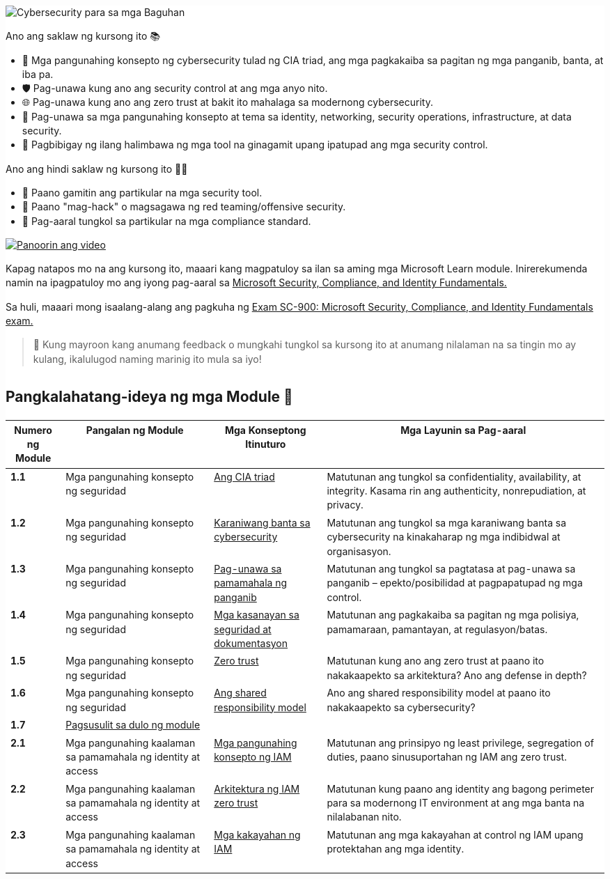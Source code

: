 ![Cybersecurity para sa mga Baguhan](../../translated_images/banner.cc5b05d7e5deed065123ba68678b48cbbfe411cb264c09cec64f58eda064a28a.tl.jpg)

Ano ang saklaw ng kursong ito 📚

- 🔐 Mga pangunahing konsepto ng cybersecurity tulad ng CIA triad, ang mga pagkakaiba sa pagitan ng mga panganib, banta, at iba pa.
- 🛡️ Pag-unawa kung ano ang security control at ang mga anyo nito.
- 🌐 Pag-unawa kung ano ang zero trust at bakit ito mahalaga sa modernong cybersecurity.
- 🔑 Pag-unawa sa mga pangunahing konsepto at tema sa identity, networking, security operations, infrastructure, at data security.
- 🔧 Pagbibigay ng ilang halimbawa ng mga tool na ginagamit upang ipatupad ang mga security control.

Ano ang hindi saklaw ng kursong ito 🙅‍♂️

- 🚫 Paano gamitin ang partikular na mga security tool.
- 🚫 Paano "mag-hack" o magsagawa ng red teaming/offensive security.
- 🚫 Pag-aaral tungkol sa partikular na mga compliance standard.

[![Panoorin ang video](../../translated_images/intro_placeholder.f42382df518f233a1ea3cb1c82ae8f92732bc3ac4ac2b3138cb561d24ca91df5.tl.png)](https://learn-video.azurefd.net/vod/player?id=a0fe1cef-c064-4d59-97a9-e89e12a99b4d)

Kapag natapos mo na ang kursong ito, maaari kang magpatuloy sa ilan sa aming mga Microsoft Learn module. Inirerekumenda namin na ipagpatuloy mo ang iyong pag-aaral sa [Microsoft Security, Compliance, and Identity Fundamentals.](https://learn.microsoft.com/training/paths/describe-concepts-of-security-compliance-identity/?WT.mc_id=academic-96948-sayoung) 

Sa huli, maaari mong isaalang-alang ang pagkuha ng [Exam SC-900: Microsoft Security, Compliance, and Identity Fundamentals exam.](https://learn.microsoft.com/credentials/certifications/exams/sc-900/?WT.mc_id=academic-96948-sayoung)

> 💁 Kung mayroon kang anumang feedback o mungkahi tungkol sa kursong ito at anumang nilalaman na sa tingin mo ay kulang, ikalulugod naming marinig ito mula sa iyo!

## Pangkalahatang-ideya ng mga Module 📝 
| **Numero ng Module** | **Pangalan ng Module**                           | **Mga Konseptong Itinuturo**                  | **Mga Layunin sa Pag-aaral**                                                                                          |
|-------------------|-------------------------------------------|--------------------------------------|-----------------------------------------------------------------------------------------------------------------|
| **1.1**           | Mga pangunahing konsepto ng seguridad                   | [Ang CIA triad](https://github.com/microsoft/Security-101/blob/main/1.1%20The%20CIA%20triad%20and%20other%20key%20concepts.md)                        | Matutunan ang tungkol sa confidentiality, availability, at integrity. Kasama rin ang authenticity, nonrepudiation, at privacy. |
| **1.2**           | Mga pangunahing konsepto ng seguridad                   | [Karaniwang banta sa cybersecurity](https://github.com/microsoft/Security-101/blob/main/1.2%20Common%20cybersecurity%20threats.md)        | Matutunan ang tungkol sa mga karaniwang banta sa cybersecurity na kinakaharap ng mga indibidwal at organisasyon.                             |
| **1.3**           | Mga pangunahing konsepto ng seguridad                   | [Pag-unawa sa pamamahala ng panganib](https://github.com/microsoft/Security-101/blob/main/1.3%20Understanding%20risk%20management.md)       | Matutunan ang tungkol sa pagtatasa at pag-unawa sa panganib – epekto/posibilidad at pagpapatupad ng mga control.                                                                                                               | |
| **1.4**           | Mga pangunahing konsepto ng seguridad                   | [Mga kasanayan sa seguridad at dokumentasyon](https://github.com/microsoft/Security-101/blob/main/1.4%20Security%20practices%20and%20documentation.md) | Matutunan ang pagkakaiba sa pagitan ng mga polisiya, pamamaraan, pamantayan, at regulasyon/batas.                         |
| **1.5**           | Mga pangunahing konsepto ng seguridad                   | [Zero trust](https://github.com/microsoft/Security-101/blob/main/1.5%20Zero%20trust.md)                           | Matutunan kung ano ang zero trust at paano ito nakakaapekto sa arkitektura? Ano ang defense in depth?                   |
| **1.6**           | Mga pangunahing konsepto ng seguridad                   | [Ang shared responsibility model](https://github.com/microsoft/Security-101/blob/main/1.6%20Shared%20responsibility%20model.md)                           | Ano ang shared responsibility model at paano ito nakakaapekto sa cybersecurity?                  |
| **1.7**           | [Pagsusulit sa dulo ng module](https://github.com/microsoft/Security-101/blob/main/1.7%20End%20of%20module%20quiz.md)                        |                                      |                                                                                                                 |
| **2.1**           | Mga pangunahing kaalaman sa pamamahala ng identity at access | [Mga pangunahing konsepto ng IAM](https://github.com/microsoft/Security-101/blob/main/2.1%20IAM%20key%20concepts.md)                     | Matutunan ang prinsipyo ng least privilege, segregation of duties, paano sinusuportahan ng IAM ang zero trust.               |
| **2.2**           | Mga pangunahing kaalaman sa pamamahala ng identity at access | [Arkitektura ng IAM zero trust](https://github.com/microsoft/Security-101/blob/main/2.2%20IAM%20zero%20trust%20architecture.md)          | Matutunan kung paano ang identity ang bagong perimeter para sa modernong IT environment at ang mga banta na nilalabanan nito.          |
| **2.3**           | Mga pangunahing kaalaman sa pamamahala ng identity at access | [Mga kakayahan ng IAM](https://github.com/microsoft/Security-101/blob/main/2.3%20IAM%20capabilities.md)                     | Matutunan ang mga kakayahan at control ng IAM upang protektahan ang mga identity.                                                  |